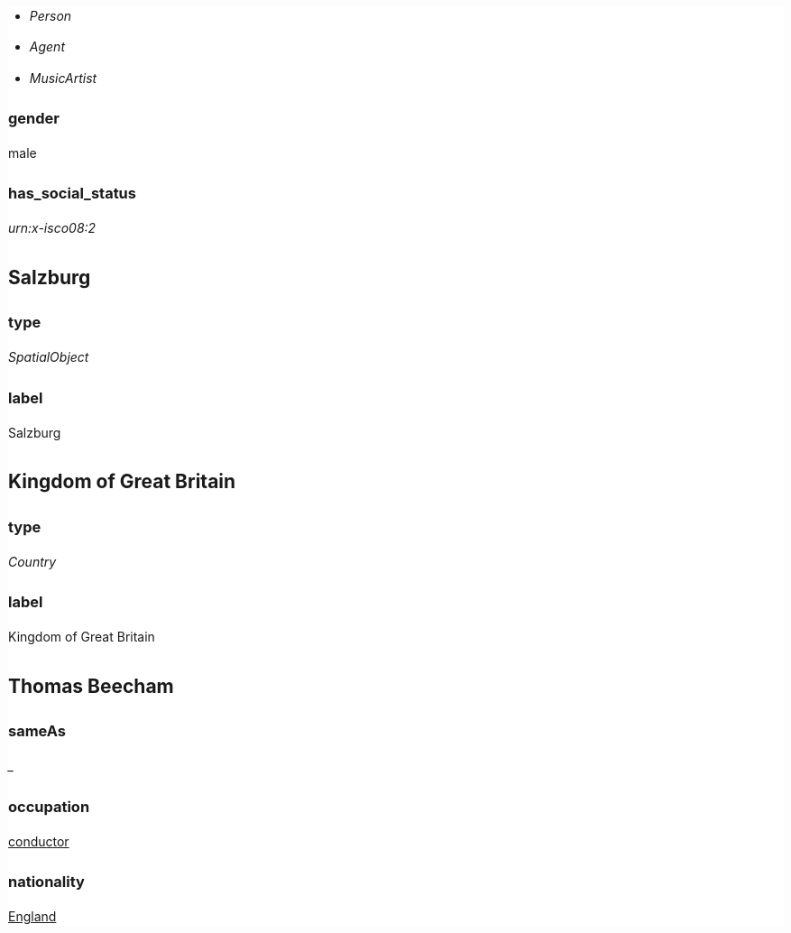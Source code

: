  - *Person*

 - *Agent*

 - *MusicArtist*

### gender


male

### has_social_status


*urn:x-isco08:2*

## Salzburg

### type


*SpatialObject*

### label


Salzburg

## Kingdom of Great Britain

### type


*Country*

### label


Kingdom of Great Britain

## Thomas Beecham

### sameAs


*_*

### occupation


[conductor](#conductor)

### nationality


[England](#England)
